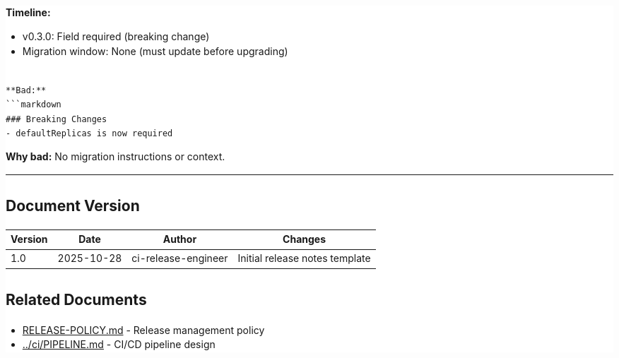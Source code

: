 **Timeline:**
- v0.3.0: Field required (breaking change)
- Migration window: None (must update before upgrading)
```

**Bad:**
```markdown
### Breaking Changes
- defaultReplicas is now required
```

**Why bad:** No migration instructions or context.

---

## Document Version

| Version | Date | Author | Changes |
|---------|------|--------|---------|
| 1.0 | 2025-10-28 | ci-release-engineer | Initial release notes template |

## Related Documents

- [RELEASE-POLICY.md](/Users/aykumar/personal/kyklos/docs/release/RELEASE-POLICY.md) - Release management policy
- [../ci/PIPELINE.md](/Users/aykumar/personal/kyklos/docs/ci/PIPELINE.md) - CI/CD pipeline design
